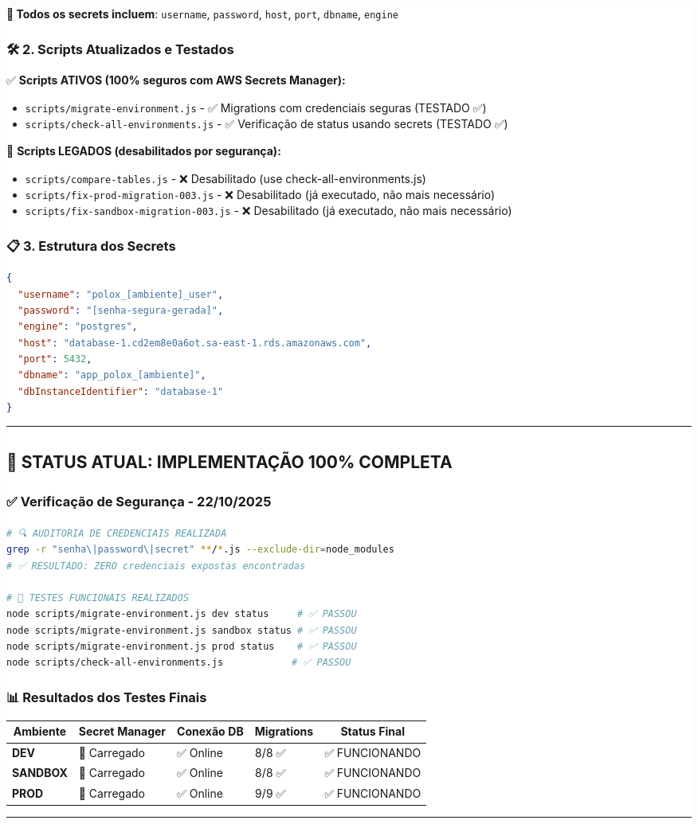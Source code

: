 **🎯 Todos os secrets incluem**: `username`, `password`, `host`, `port`, `dbname`, `engine`

### 🛠️ **2. Scripts Atualizados e Testados**

✅ **Scripts ATIVOS (100% seguros com AWS Secrets Manager):**

- `scripts/migrate-environment.js` - ✅ Migrations com credenciais seguras (TESTADO ✅)
- `scripts/check-all-environments.js` - ✅ Verificação de status usando secrets (TESTADO ✅)

🚫 **Scripts LEGADOS (desabilitados por segurança):**

- `scripts/compare-tables.js` - ❌ Desabilitado (use check-all-environments.js)
- `scripts/fix-prod-migration-003.js` - ❌ Desabilitado (já executado, não mais necessário)
- `scripts/fix-sandbox-migration-003.js` - ❌ Desabilitado (já executado, não mais necessário)

### 📋 **3. Estrutura dos Secrets**

```json
{
  "username": "polox_[ambiente]_user",
  "password": "[senha-segura-gerada]",
  "engine": "postgres",
  "host": "database-1.cd2em8e0a6ot.sa-east-1.rds.amazonaws.com",
  "port": 5432,
  "dbname": "app_polox_[ambiente]",
  "dbInstanceIdentifier": "database-1"
}
```

---

## 🎉 **STATUS ATUAL: IMPLEMENTAÇÃO 100% COMPLETA**

### ✅ **Verificação de Segurança - 22/10/2025**

```bash
# 🔍 AUDITORIA DE CREDENCIAIS REALIZADA
grep -r "senha\|password\|secret" **/*.js --exclude-dir=node_modules
# ✅ RESULTADO: ZERO credenciais expostas encontradas

# 🧪 TESTES FUNCIONAIS REALIZADOS
node scripts/migrate-environment.js dev status     # ✅ PASSOU
node scripts/migrate-environment.js sandbox status # ✅ PASSOU
node scripts/migrate-environment.js prod status    # ✅ PASSOU
node scripts/check-all-environments.js            # ✅ PASSOU
```

### 📊 **Resultados dos Testes Finais**

| Ambiente    | Secret Manager | Conexão DB | Migrations | Status Final   |
| ----------- | -------------- | ---------- | ---------- | -------------- |
| **DEV**     | 🔐 Carregado   | ✅ Online  | 8/8 ✅     | ✅ FUNCIONANDO |
| **SANDBOX** | 🔐 Carregado   | ✅ Online  | 8/8 ✅     | ✅ FUNCIONANDO |
| **PROD**    | 🔐 Carregado   | ✅ Online  | 9/9 ✅     | ✅ FUNCIONANDO |

---